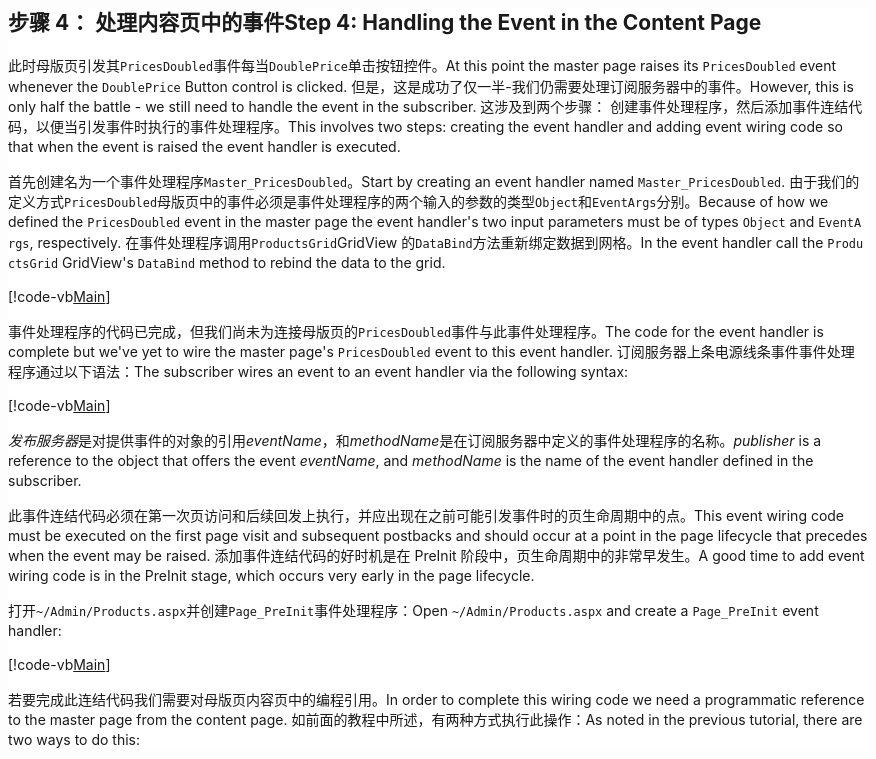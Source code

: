 ## <a name="step-4-handling-the-event-in-the-content-page"></a><span data-ttu-id="e92ca-226">步骤 4： 处理内容页中的事件</span><span class="sxs-lookup"><span data-stu-id="e92ca-226">Step 4: Handling the Event in the Content Page</span></span>

<span data-ttu-id="e92ca-227">此时母版页引发其`PricesDoubled`事件每当`DoublePrice`单击按钮控件。</span><span class="sxs-lookup"><span data-stu-id="e92ca-227">At this point the master page raises its `PricesDoubled` event whenever the `DoublePrice` Button control is clicked.</span></span> <span data-ttu-id="e92ca-228">但是，这是成功了仅一半-我们仍需要处理订阅服务器中的事件。</span><span class="sxs-lookup"><span data-stu-id="e92ca-228">However, this is only half the battle - we still need to handle the event in the subscriber.</span></span> <span data-ttu-id="e92ca-229">这涉及到两个步骤： 创建事件处理程序，然后添加事件连结代码，以便当引发事件时执行的事件处理程序。</span><span class="sxs-lookup"><span data-stu-id="e92ca-229">This involves two steps: creating the event handler and adding event wiring code so that when the event is raised the event handler is executed.</span></span>

<span data-ttu-id="e92ca-230">首先创建名为一个事件处理程序`Master_PricesDoubled`。</span><span class="sxs-lookup"><span data-stu-id="e92ca-230">Start by creating an event handler named `Master_PricesDoubled`.</span></span> <span data-ttu-id="e92ca-231">由于我们的定义方式`PricesDoubled`母版页中的事件必须是事件处理程序的两个输入的参数的类型`Object`和`EventArgs`分别。</span><span class="sxs-lookup"><span data-stu-id="e92ca-231">Because of how we defined the `PricesDoubled` event in the master page the event handler's two input parameters must be of types `Object` and `EventArgs`, respectively.</span></span> <span data-ttu-id="e92ca-232">在事件处理程序调用`ProductsGrid`GridView 的`DataBind`方法重新绑定数据到网格。</span><span class="sxs-lookup"><span data-stu-id="e92ca-232">In the event handler call the `ProductsGrid` GridView's `DataBind` method to rebind the data to the grid.</span></span>


[!code-vb[Main](interacting-with-the-content-page-from-the-master-page-vb/samples/sample10.vb)]

<span data-ttu-id="e92ca-233">事件处理程序的代码已完成，但我们尚未为连接母版页的`PricesDoubled`事件与此事件处理程序。</span><span class="sxs-lookup"><span data-stu-id="e92ca-233">The code for the event handler is complete but we've yet to wire the master page's `PricesDoubled` event to this event handler.</span></span> <span data-ttu-id="e92ca-234">订阅服务器上条电源线条事件事件处理程序通过以下语法：</span><span class="sxs-lookup"><span data-stu-id="e92ca-234">The subscriber wires an event to an event handler via the following syntax:</span></span>


[!code-vb[Main](interacting-with-the-content-page-from-the-master-page-vb/samples/sample11.vb)]

<span data-ttu-id="e92ca-235">*发布服务器*是对提供事件的对象的引用*eventName*，和*methodName*是在订阅服务器中定义的事件处理程序的名称。</span><span class="sxs-lookup"><span data-stu-id="e92ca-235">*publisher* is a reference to the object that offers the event *eventName*, and *methodName* is the name of the event handler defined in the subscriber.</span></span>

<span data-ttu-id="e92ca-236">此事件连结代码必须在第一次页访问和后续回发上执行，并应出现在之前可能引发事件时的页生命周期中的点。</span><span class="sxs-lookup"><span data-stu-id="e92ca-236">This event wiring code must be executed on the first page visit and subsequent postbacks and should occur at a point in the page lifecycle that precedes when the event may be raised.</span></span> <span data-ttu-id="e92ca-237">添加事件连结代码的好时机是在 PreInit 阶段中，页生命周期中的非常早发生。</span><span class="sxs-lookup"><span data-stu-id="e92ca-237">A good time to add event wiring code is in the PreInit stage, which occurs very early in the page lifecycle.</span></span>

<span data-ttu-id="e92ca-238">打开`~/Admin/Products.aspx`并创建`Page_PreInit`事件处理程序：</span><span class="sxs-lookup"><span data-stu-id="e92ca-238">Open `~/Admin/Products.aspx` and create a `Page_PreInit` event handler:</span></span>


[!code-vb[Main](interacting-with-the-content-page-from-the-master-page-vb/samples/sample12.vb)]

<span data-ttu-id="e92ca-239">若要完成此连结代码我们需要对母版页内容页中的编程引用。</span><span class="sxs-lookup"><span data-stu-id="e92ca-239">In order to complete this wiring code we need a programmatic reference to the master page from the content page.</span></span> <span data-ttu-id="e92ca-240">如前面的教程中所述，有两种方式执行此操作：</span><span class="sxs-lookup"><span data-stu-id="e92ca-240">As noted in the previous tutorial, there are two ways to do this:</span></span>
